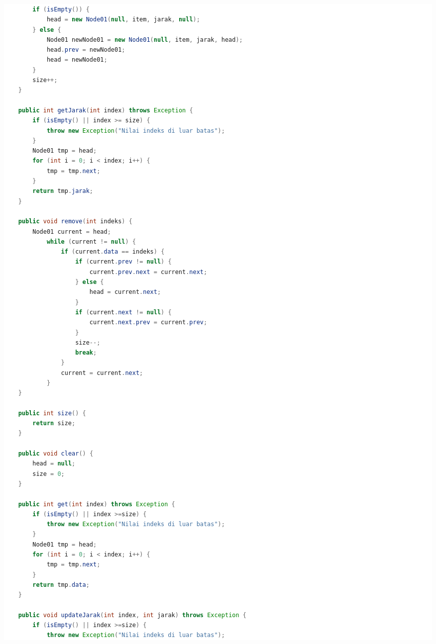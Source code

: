 ```java
        if (isEmpty()) {
            head = new Node01(null, item, jarak, null);
        } else {
            Node01 newNode01 = new Node01(null, item, jarak, head);
            head.prev = newNode01;
            head = newNode01;
        }
        size++;
    }

    public int getJarak(int index) throws Exception {
        if (isEmpty() || index >= size) {
            throw new Exception("Nilai indeks di luar batas");
        }
        Node01 tmp = head;
        for (int i = 0; i < index; i++) {
            tmp = tmp.next;
        }
        return tmp.jarak;
    }

    public void remove(int indeks) {
        Node01 current = head;
            while (current != null) {
                if (current.data == indeks) {
                    if (current.prev != null) {
                        current.prev.next = current.next;
                    } else {
                        head = current.next;
                    }
                    if (current.next != null) {
                        current.next.prev = current.prev;
                    }
                    size--;
                    break;
                }
                current = current.next;
            }
    }

    public int size() {
        return size;    
    }

    public void clear() {
        head = null;
        size = 0;
    }

    public int get(int index) throws Exception {
        if (isEmpty() || index >=size) {
            throw new Exception("Nilai indeks di luar batas");
        }
        Node01 tmp = head;
        for (int i = 0; i < index; i++) {
            tmp = tmp.next;
        }
        return tmp.data;
    }

    public void updateJarak(int index, int jarak) throws Exception {
        if (isEmpty() || index >=size) {
            throw new Exception("Nilai indeks di luar batas");
```